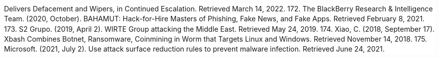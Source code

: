 Delivers Defacement and Wipers, in Continued Escalation.
Retrieved March 14, 2022.
172. The BlackBerry Research & Intelligence Team. (2020, October).
BAHAMUT: Hack-for-Hire Masters of Phishing, Fake News, and
Fake Apps. Retrieved February 8, 2021.
173. S2 Grupo. (2019, April 2). WIRTE Group attacking the Middle
East. Retrieved May 24, 2019.
174. Xiao, C. (2018, September 17). Xbash Combines Botnet,
Ransomware, Coinmining in Worm that Targets Linux and
Windows. Retrieved November 14, 2018.
175. Microsoft. (2021, July 2). Use attack surface reduction rules to
prevent malware infection. Retrieved June 24, 2021.